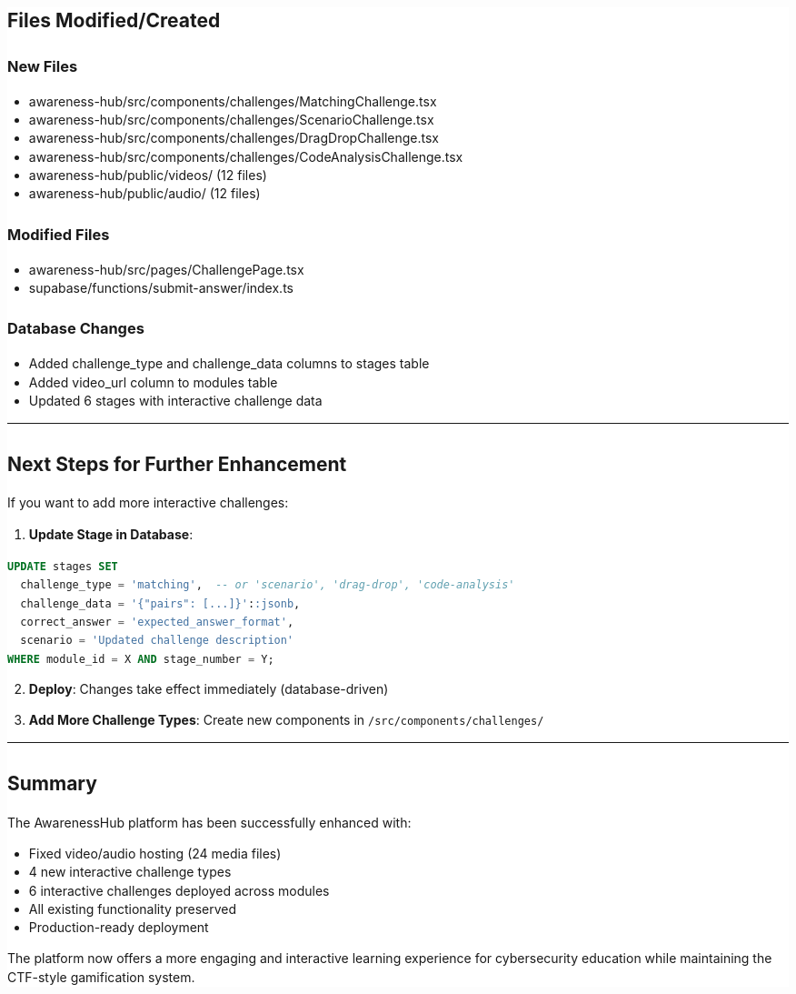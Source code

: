 ## Files Modified/Created

### New Files
- awareness-hub/src/components/challenges/MatchingChallenge.tsx
- awareness-hub/src/components/challenges/ScenarioChallenge.tsx
- awareness-hub/src/components/challenges/DragDropChallenge.tsx
- awareness-hub/src/components/challenges/CodeAnalysisChallenge.tsx
- awareness-hub/public/videos/ (12 files)
- awareness-hub/public/audio/ (12 files)

### Modified Files
- awareness-hub/src/pages/ChallengePage.tsx
- supabase/functions/submit-answer/index.ts

### Database Changes
- Added challenge_type and challenge_data columns to stages table
- Added video_url column to modules table
- Updated 6 stages with interactive challenge data

---

## Next Steps for Further Enhancement

If you want to add more interactive challenges:

1. **Update Stage in Database**:
```sql
UPDATE stages SET
  challenge_type = 'matching',  -- or 'scenario', 'drag-drop', 'code-analysis'
  challenge_data = '{"pairs": [...]}'::jsonb,
  correct_answer = 'expected_answer_format',
  scenario = 'Updated challenge description'
WHERE module_id = X AND stage_number = Y;
```

2. **Deploy**: Changes take effect immediately (database-driven)

3. **Add More Challenge Types**: Create new components in `/src/components/challenges/`

---

## Summary

The AwarenessHub platform has been successfully enhanced with:
- Fixed video/audio hosting (24 media files)
- 4 new interactive challenge types
- 6 interactive challenges deployed across modules
- All existing functionality preserved
- Production-ready deployment

The platform now offers a more engaging and interactive learning experience for cybersecurity education while maintaining the CTF-style gamification system.

